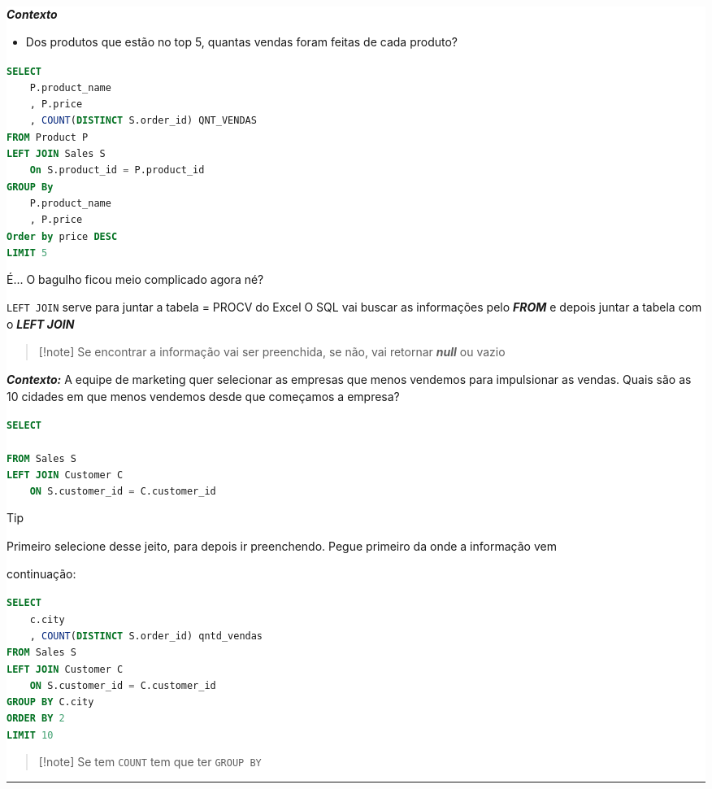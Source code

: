 ***Contexto***
- Dos produtos que estão no top 5, quantas vendas foram feitas de cada produto?

```SQL
SELECT 
	P.product_name
    , P.price
    , COUNT(DISTINCT S.order_id) QNT_VENDAS
FROM Product P 
LEFT JOIN Sales S 
	On S.product_id = P.product_id
GROUP By 
	P.product_name
	, P.price 
Order by price DESC
LIMIT 5
```
É...
O  bagulho ficou meio complicado agora né?

`LEFT JOIN`  serve para juntar a tabela = PROCV do Excel
O SQL vai buscar as informações pelo ***FROM*** e depois juntar a tabela com o ***LEFT JOIN***

> [!note] Se encontrar a informação vai ser preenchida, se não, vai retornar ***null*** ou vazio

***Contexto:***
A equipe de marketing quer selecionar as empresas que menos vendemos para impulsionar as vendas. Quais são as 10 cidades em que menos vendemos desde que começamos a empresa?

```SQl
SELECT

FROM Sales S
LEFT JOIN Customer C
	ON S.customer_id = C.customer_id
```

> [!tip]
> Primeiro selecione desse jeito, para depois ir preenchendo. Pegue primeiro da onde a informação vem

continuação:
```SQl
SELECT
	c.city
	, COUNT(DISTINCT S.order_id) qntd_vendas
FROM Sales S
LEFT JOIN Customer C
	ON S.customer_id = C.customer_id
GROUP BY C.city
ORDER BY 2
LIMIT 10
```

> [!note] Se tem `COUNT` tem que ter `GROUP BY`

---